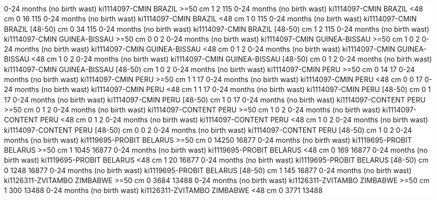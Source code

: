 0-24 months (no birth wast)   ki1114097-CMIN             BRAZIL                         >=50 cm                 1        2     115
0-24 months (no birth wast)   ki1114097-CMIN             BRAZIL                         <48 cm                  0       16     115
0-24 months (no birth wast)   ki1114097-CMIN             BRAZIL                         <48 cm                  1        0     115
0-24 months (no birth wast)   ki1114097-CMIN             BRAZIL                         [48-50) cm              0       34     115
0-24 months (no birth wast)   ki1114097-CMIN             BRAZIL                         [48-50) cm              1        2     115
0-24 months (no birth wast)   ki1114097-CMIN             GUINEA-BISSAU                  >=50 cm                 0        0       2
0-24 months (no birth wast)   ki1114097-CMIN             GUINEA-BISSAU                  >=50 cm                 1        0       2
0-24 months (no birth wast)   ki1114097-CMIN             GUINEA-BISSAU                  <48 cm                  0        1       2
0-24 months (no birth wast)   ki1114097-CMIN             GUINEA-BISSAU                  <48 cm                  1        0       2
0-24 months (no birth wast)   ki1114097-CMIN             GUINEA-BISSAU                  [48-50) cm              0        1       2
0-24 months (no birth wast)   ki1114097-CMIN             GUINEA-BISSAU                  [48-50) cm              1        0       2
0-24 months (no birth wast)   ki1114097-CMIN             PERU                           >=50 cm                 0       14      17
0-24 months (no birth wast)   ki1114097-CMIN             PERU                           >=50 cm                 1        1      17
0-24 months (no birth wast)   ki1114097-CMIN             PERU                           <48 cm                  0        0      17
0-24 months (no birth wast)   ki1114097-CMIN             PERU                           <48 cm                  1        1      17
0-24 months (no birth wast)   ki1114097-CMIN             PERU                           [48-50) cm              0        1      17
0-24 months (no birth wast)   ki1114097-CMIN             PERU                           [48-50) cm              1        0      17
0-24 months (no birth wast)   ki1114097-CONTENT          PERU                           >=50 cm                 0        1       2
0-24 months (no birth wast)   ki1114097-CONTENT          PERU                           >=50 cm                 1        0       2
0-24 months (no birth wast)   ki1114097-CONTENT          PERU                           <48 cm                  0        1       2
0-24 months (no birth wast)   ki1114097-CONTENT          PERU                           <48 cm                  1        0       2
0-24 months (no birth wast)   ki1114097-CONTENT          PERU                           [48-50) cm              0        0       2
0-24 months (no birth wast)   ki1114097-CONTENT          PERU                           [48-50) cm              1        0       2
0-24 months (no birth wast)   ki1119695-PROBIT           BELARUS                        >=50 cm                 0    14250   16877
0-24 months (no birth wast)   ki1119695-PROBIT           BELARUS                        >=50 cm                 1     1045   16877
0-24 months (no birth wast)   ki1119695-PROBIT           BELARUS                        <48 cm                  0      169   16877
0-24 months (no birth wast)   ki1119695-PROBIT           BELARUS                        <48 cm                  1       20   16877
0-24 months (no birth wast)   ki1119695-PROBIT           BELARUS                        [48-50) cm              0     1248   16877
0-24 months (no birth wast)   ki1119695-PROBIT           BELARUS                        [48-50) cm              1      145   16877
0-24 months (no birth wast)   ki1126311-ZVITAMBO         ZIMBABWE                       >=50 cm                 0     3684   13488
0-24 months (no birth wast)   ki1126311-ZVITAMBO         ZIMBABWE                       >=50 cm                 1      300   13488
0-24 months (no birth wast)   ki1126311-ZVITAMBO         ZIMBABWE                       <48 cm                  0     3771   13488